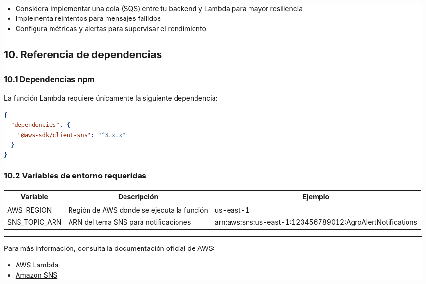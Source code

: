 - Considera implementar una cola (SQS) entre tu backend y Lambda para mayor resiliencia
- Implementa reintentos para mensajes fallidos
- Configura métricas y alertas para supervisar el rendimiento

## 10. Referencia de dependencias

### 10.1 Dependencias npm

La función Lambda requiere únicamente la siguiente dependencia:

```json
{
  "dependencies": {
    "@aws-sdk/client-sns": "^3.x.x"
  }
}
```

### 10.2 Variables de entorno requeridas

| Variable      | Descripción                               | Ejemplo                                                   |
| ------------- | ----------------------------------------- | --------------------------------------------------------- |
| AWS_REGION    | Región de AWS donde se ejecuta la función | us-east-1                                                 |
| SNS_TOPIC_ARN | ARN del tema SNS para notificaciones      | arn:aws:sns:us-east-1:123456789012:AgroAlertNotifications |

---

Para más información, consulta la documentación oficial de AWS:

- [AWS Lambda](https://docs.aws.amazon.com/lambda/)
- [Amazon SNS](https://docs.aws.amazon.com/sns/)

